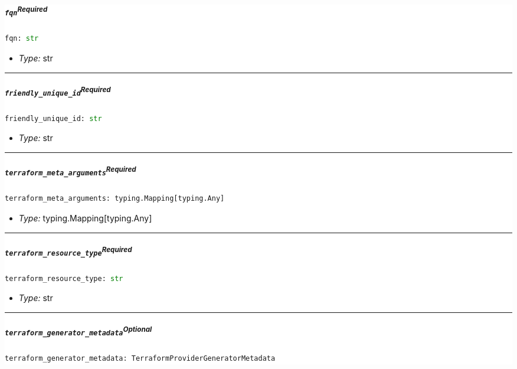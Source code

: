 ##### `fqn`<sup>Required</sup> <a name="fqn" id="@cdktf/provider-vsphere.dataVsphereOvfVmTemplate.DataVsphereOvfVmTemplate.property.fqn"></a>

```python
fqn: str
```

- *Type:* str

---

##### `friendly_unique_id`<sup>Required</sup> <a name="friendly_unique_id" id="@cdktf/provider-vsphere.dataVsphereOvfVmTemplate.DataVsphereOvfVmTemplate.property.friendlyUniqueId"></a>

```python
friendly_unique_id: str
```

- *Type:* str

---

##### `terraform_meta_arguments`<sup>Required</sup> <a name="terraform_meta_arguments" id="@cdktf/provider-vsphere.dataVsphereOvfVmTemplate.DataVsphereOvfVmTemplate.property.terraformMetaArguments"></a>

```python
terraform_meta_arguments: typing.Mapping[typing.Any]
```

- *Type:* typing.Mapping[typing.Any]

---

##### `terraform_resource_type`<sup>Required</sup> <a name="terraform_resource_type" id="@cdktf/provider-vsphere.dataVsphereOvfVmTemplate.DataVsphereOvfVmTemplate.property.terraformResourceType"></a>

```python
terraform_resource_type: str
```

- *Type:* str

---

##### `terraform_generator_metadata`<sup>Optional</sup> <a name="terraform_generator_metadata" id="@cdktf/provider-vsphere.dataVsphereOvfVmTemplate.DataVsphereOvfVmTemplate.property.terraformGeneratorMetadata"></a>

```python
terraform_generator_metadata: TerraformProviderGeneratorMetadata
```
